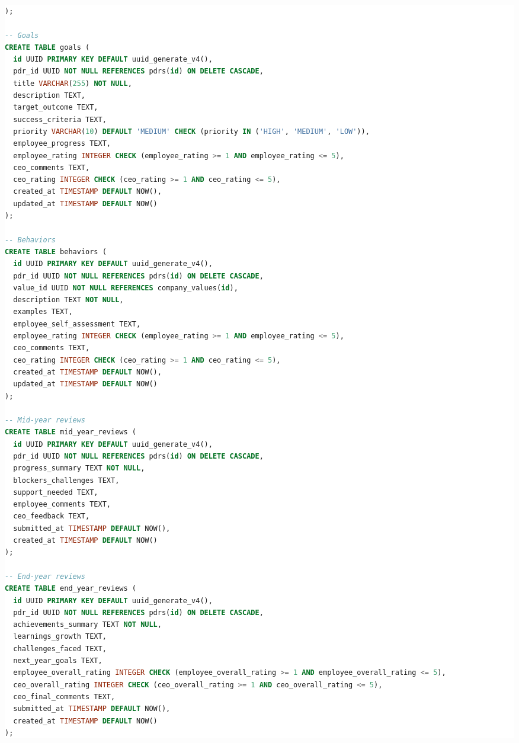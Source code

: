 ```sql
);

-- Goals
CREATE TABLE goals (
  id UUID PRIMARY KEY DEFAULT uuid_generate_v4(),
  pdr_id UUID NOT NULL REFERENCES pdrs(id) ON DELETE CASCADE,
  title VARCHAR(255) NOT NULL,
  description TEXT,
  target_outcome TEXT,
  success_criteria TEXT,
  priority VARCHAR(10) DEFAULT 'MEDIUM' CHECK (priority IN ('HIGH', 'MEDIUM', 'LOW')),
  employee_progress TEXT,
  employee_rating INTEGER CHECK (employee_rating >= 1 AND employee_rating <= 5),
  ceo_comments TEXT,
  ceo_rating INTEGER CHECK (ceo_rating >= 1 AND ceo_rating <= 5),
  created_at TIMESTAMP DEFAULT NOW(),
  updated_at TIMESTAMP DEFAULT NOW()
);

-- Behaviors
CREATE TABLE behaviors (
  id UUID PRIMARY KEY DEFAULT uuid_generate_v4(),
  pdr_id UUID NOT NULL REFERENCES pdrs(id) ON DELETE CASCADE,
  value_id UUID NOT NULL REFERENCES company_values(id),
  description TEXT NOT NULL,
  examples TEXT,
  employee_self_assessment TEXT,
  employee_rating INTEGER CHECK (employee_rating >= 1 AND employee_rating <= 5),
  ceo_comments TEXT,
  ceo_rating INTEGER CHECK (ceo_rating >= 1 AND ceo_rating <= 5),
  created_at TIMESTAMP DEFAULT NOW(),
  updated_at TIMESTAMP DEFAULT NOW()
);

-- Mid-year reviews
CREATE TABLE mid_year_reviews (
  id UUID PRIMARY KEY DEFAULT uuid_generate_v4(),
  pdr_id UUID NOT NULL REFERENCES pdrs(id) ON DELETE CASCADE,
  progress_summary TEXT NOT NULL,
  blockers_challenges TEXT,
  support_needed TEXT,
  employee_comments TEXT,
  ceo_feedback TEXT,
  submitted_at TIMESTAMP DEFAULT NOW(),
  created_at TIMESTAMP DEFAULT NOW()
);

-- End-year reviews
CREATE TABLE end_year_reviews (
  id UUID PRIMARY KEY DEFAULT uuid_generate_v4(),
  pdr_id UUID NOT NULL REFERENCES pdrs(id) ON DELETE CASCADE,
  achievements_summary TEXT NOT NULL,
  learnings_growth TEXT,
  challenges_faced TEXT,
  next_year_goals TEXT,
  employee_overall_rating INTEGER CHECK (employee_overall_rating >= 1 AND employee_overall_rating <= 5),
  ceo_overall_rating INTEGER CHECK (ceo_overall_rating >= 1 AND ceo_overall_rating <= 5),
  ceo_final_comments TEXT,
  submitted_at TIMESTAMP DEFAULT NOW(),
  created_at TIMESTAMP DEFAULT NOW()
);

```